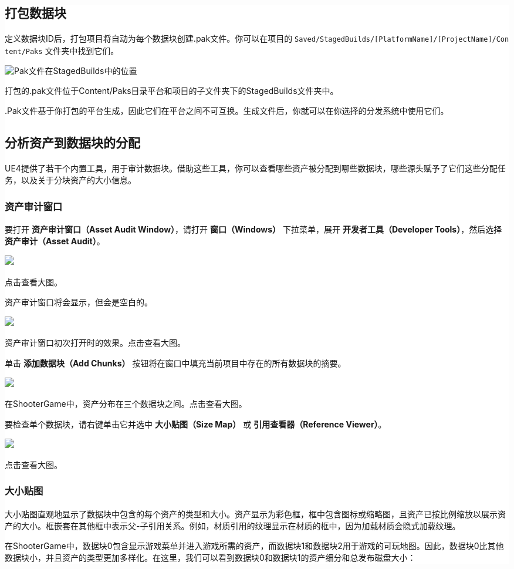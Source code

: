 ## 打包数据块

定义数据块ID后，打包项目将自动为每个数据块创建.pak文件。你可以在项目的 `Saved/StagedBuilds/[PlatformName]/[ProjectName]/Content/Paks` 文件夹中找到它们。

![Pak文件在StagedBuilds中的位置](https://d1iv7db44yhgxn.cloudfront.net/documentation/images/1eea5abe-7fbc-47e9-95b4-ec47fb622bf5/pakfilelocation.png)

打包的.pak文件位于Content/Paks目录平台和项目的子文件夹下的StagedBuilds文件夹中。

.Pak文件基于你打包的平台生成，因此它们在平台之间不可互换。生成文件后，你就可以在你选择的分发系统中使用它们。

## 分析资产到数据块的分配

UE4提供了若干个内置工具，用于审计数据块。借助这些工具，你可以查看哪些资产被分配到哪些数据块，哪些源头赋予了它们这些分配任务，以及关于分块资产的大小信息。

### 资产审计窗口

要打开 **资产审计窗口（Asset Audit Window）**，请打开 **窗口（Windows）** 下拉菜单，展开 **开发者工具（Developer Tools）**，然后选择 **资产审计（Asset Audit）**。

[![](https://d1iv7db44yhgxn.cloudfront.net/documentation/images/c47f3b10-7034-4d2a-ba0d-586eebec604a/assetauditinmenu.png)](https://d1iv7db44yhgxn.cloudfront.net/documentation/images/c47f3b10-7034-4d2a-ba0d-586eebec604a/assetauditinmenu.png)

点击查看大图。

资产审计窗口将会显示，但会是空白的。

[![](https://d1iv7db44yhgxn.cloudfront.net/documentation/images/1dd67e9c-3b33-4739-96fd-18e4b223dddf/assetauditempty.png)](https://d1iv7db44yhgxn.cloudfront.net/documentation/images/1dd67e9c-3b33-4739-96fd-18e4b223dddf/assetauditempty.png)

资产审计窗口初次打开时的效果。点击查看大图。

单击 **添加数据块（Add Chunks）** 按钮将在窗口中填充当前项目中存在的所有数据块的摘要。

[![](https://d1iv7db44yhgxn.cloudfront.net/documentation/images/cb059593-8335-4d35-a0e3-436864c06f16/assetauditpopulated.png)](https://d1iv7db44yhgxn.cloudfront.net/documentation/images/cb059593-8335-4d35-a0e3-436864c06f16/assetauditpopulated.png)

在ShooterGame中，资产分布在三个数据块之间。点击查看大图。

要检查单个数据块，请右键单击它并选中 **大小贴图（Size Map）** 或 **引用查看器（Reference Viewer）**。

[![](https://d1iv7db44yhgxn.cloudfront.net/documentation/images/f80cf070-47f4-4f6c-b331-fb099d1db243/assetauditrightclick.png)](https://d1iv7db44yhgxn.cloudfront.net/documentation/images/f80cf070-47f4-4f6c-b331-fb099d1db243/assetauditrightclick.png)

点击查看大图。

### 大小贴图

大小贴图直观地显示了数据块中包含的每个资产的类型和大小。资产显示为彩色框，框中包含图标或缩略图，且资产已按比例缩放以展示资产的大小。框嵌套在其他框中表示父-子引用关系。例如，材质引用的纹理显示在材质的框中，因为加载材质会隐式加载纹理。

在ShooterGame中，数据块0包含显示游戏菜单并进入游戏所需的资产，而数据块1和数据块2用于游戏的可玩地图。因此，数据块0比其他数据块小，并且资产的类型更加多样化。在这里，我们可以看到数据块0和数据块1的资产细分和总发布磁盘大小：
